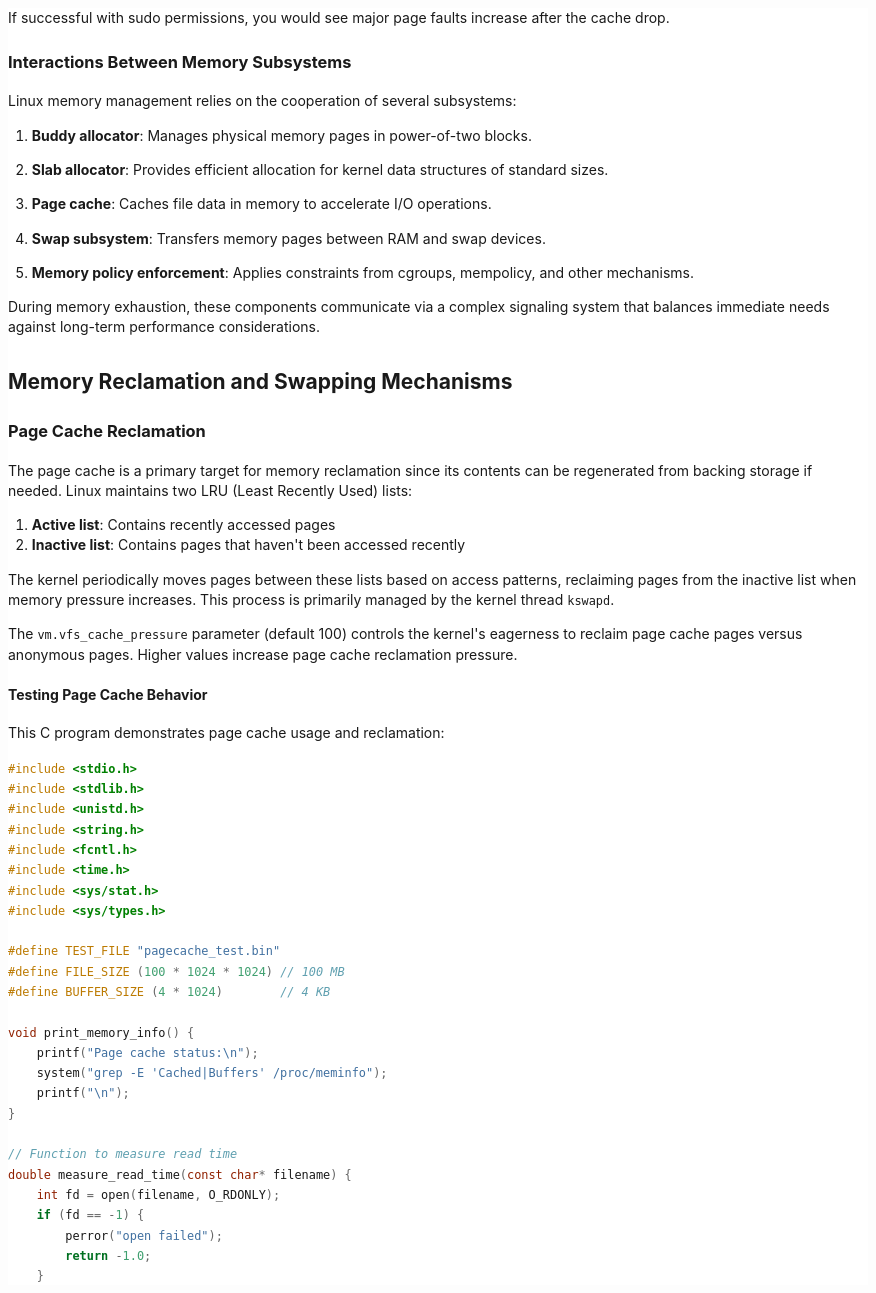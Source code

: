 If successful with sudo permissions, you would see major page faults increase after the cache drop.

### Interactions Between Memory Subsystems

Linux memory management relies on the cooperation of several subsystems:

1. **Buddy allocator**: Manages physical memory pages in power-of-two blocks.

2. **Slab allocator**: Provides efficient allocation for kernel data structures of standard sizes.

3. **Page cache**: Caches file data in memory to accelerate I/O operations.

4. **Swap subsystem**: Transfers memory pages between RAM and swap devices.

5. **Memory policy enforcement**: Applies constraints from cgroups, mempolicy, and other mechanisms.

During memory exhaustion, these components communicate via a complex signaling system that balances immediate needs against long-term performance considerations.

## Memory Reclamation and Swapping Mechanisms

### Page Cache Reclamation

The page cache is a primary target for memory reclamation since its contents can be regenerated from backing storage if needed. Linux maintains two LRU (Least Recently Used) lists:

1. **Active list**: Contains recently accessed pages
2. **Inactive list**: Contains pages that haven't been accessed recently

The kernel periodically moves pages between these lists based on access patterns, reclaiming pages from the inactive list when memory pressure increases. This process is primarily managed by the kernel thread `kswapd`.

The `vm.vfs_cache_pressure` parameter (default 100) controls the kernel's eagerness to reclaim page cache pages versus anonymous pages. Higher values increase page cache reclamation pressure.

#### Testing Page Cache Behavior

This C program demonstrates page cache usage and reclamation:

```c
#include <stdio.h>
#include <stdlib.h>
#include <unistd.h>
#include <string.h>
#include <fcntl.h>
#include <time.h>
#include <sys/stat.h>
#include <sys/types.h>

#define TEST_FILE "pagecache_test.bin"
#define FILE_SIZE (100 * 1024 * 1024) // 100 MB
#define BUFFER_SIZE (4 * 1024)        // 4 KB

void print_memory_info() {
    printf("Page cache status:\n");
    system("grep -E 'Cached|Buffers' /proc/meminfo");
    printf("\n");
}

// Function to measure read time
double measure_read_time(const char* filename) {
    int fd = open(filename, O_RDONLY);
    if (fd == -1) {
        perror("open failed");
        return -1.0;
    }
```